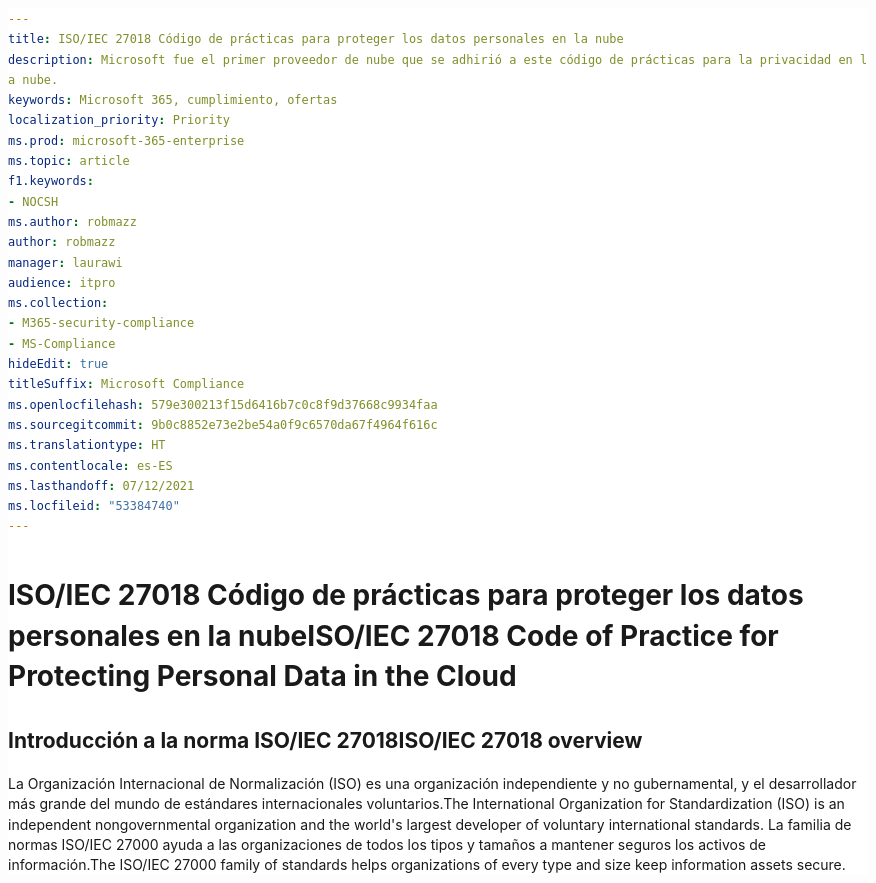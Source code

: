 ```yaml
---
title: ISO/IEC 27018 Código de prácticas para proteger los datos personales en la nube
description: Microsoft fue el primer proveedor de nube que se adhirió a este código de prácticas para la privacidad en la nube.
keywords: Microsoft 365, cumplimiento, ofertas
localization_priority: Priority
ms.prod: microsoft-365-enterprise
ms.topic: article
f1.keywords:
- NOCSH
ms.author: robmazz
author: robmazz
manager: laurawi
audience: itpro
ms.collection:
- M365-security-compliance
- MS-Compliance
hideEdit: true
titleSuffix: Microsoft Compliance
ms.openlocfilehash: 579e300213f15d6416b7c0c8f9d37668c9934faa
ms.sourcegitcommit: 9b0c8852e73e2be54a0f9c6570da67f4964f616c
ms.translationtype: HT
ms.contentlocale: es-ES
ms.lasthandoff: 07/12/2021
ms.locfileid: "53384740"
---
```

# <a name="isoiec-27018-code-of-practice-for-protecting-personal-data-in-the-cloud"></a><span data-ttu-id="81e6f-104">ISO/IEC 27018 Código de prácticas para proteger los datos personales en la nube</span><span class="sxs-lookup"><span data-stu-id="81e6f-104">ISO/IEC 27018 Code of Practice for Protecting Personal Data in the Cloud</span></span>

## <a name="isoiec-27018-overview"></a><span data-ttu-id="81e6f-105">Introducción a la norma ISO/IEC 27018</span><span class="sxs-lookup"><span data-stu-id="81e6f-105">ISO/IEC 27018 overview</span></span>

<span data-ttu-id="81e6f-106">La Organización Internacional de Normalización (ISO) es una organización independiente y no gubernamental, y el desarrollador más grande del mundo de estándares internacionales voluntarios.</span><span class="sxs-lookup"><span data-stu-id="81e6f-106">The International Organization for Standardization (ISO) is an independent nongovernmental organization and the world's largest developer of voluntary international standards.</span></span> <span data-ttu-id="81e6f-107">La familia de normas ISO/IEC 27000 ayuda a las organizaciones de todos los tipos y tamaños a mantener seguros los activos de información.</span><span class="sxs-lookup"><span data-stu-id="81e6f-107">The ISO/IEC 27000 family of standards helps organizations of every type and size keep information assets secure.</span></span>
